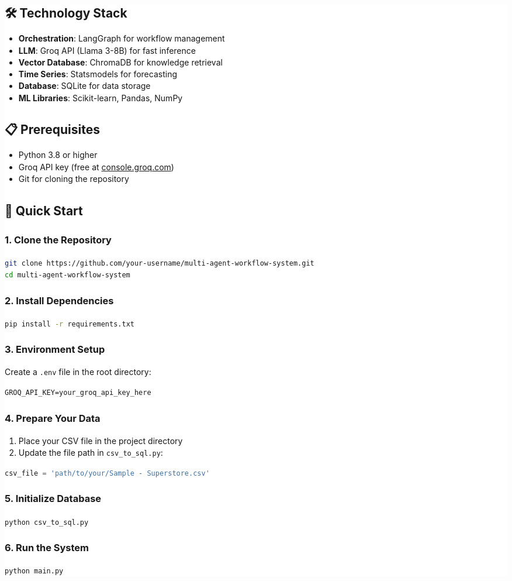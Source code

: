 ## 🛠️ **Technology Stack**

- **Orchestration**: LangGraph for workflow management
- **LLM**: Groq API (Llama 3-8B) for fast inference
- **Vector Database**: ChromaDB for knowledge retrieval
- **Time Series**: Statsmodels for forecasting
- **Database**: SQLite for data storage
- **ML Libraries**: Scikit-learn, Pandas, NumPy

## 📋 **Prerequisites**

- Python 3.8 or higher
- Groq API key (free at [console.groq.com](https://console.groq.com/))
- Git for cloning the repository

## 🚀 **Quick Start**

### 1. Clone the Repository
```bash
git clone https://github.com/your-username/multi-agent-workflow-system.git
cd multi-agent-workflow-system
```

### 2. Install Dependencies
```bash
pip install -r requirements.txt
```

### 3. Environment Setup
Create a `.env` file in the root directory:
```env
GROQ_API_KEY=your_groq_api_key_here
```

### 4. Prepare Your Data
1. Place your CSV file in the project directory
2. Update the file path in `csv_to_sql.py`:
```python
csv_file = 'path/to/your/Sample - Superstore.csv'
```

### 5. Initialize Database
```bash
python csv_to_sql.py
```

### 6. Run the System
```bash
python main.py
```
